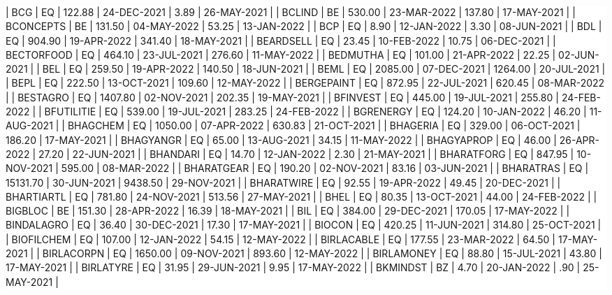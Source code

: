 | BCG | EQ | 122.88 | 24-DEC-2021 | 3.89 | 26-MAY-2021 |
| BCLIND | BE | 530.00 | 23-MAR-2022 | 137.80 | 17-MAY-2021 |
| BCONCEPTS | BE | 131.50 | 04-MAY-2022 | 53.25 | 13-JAN-2022 |
| BCP | EQ | 8.90 | 12-JAN-2022 | 3.30 | 08-JUN-2021 |
| BDL | EQ | 904.90 | 19-APR-2022 | 341.40 | 18-MAY-2021 |
| BEARDSELL | EQ | 23.45 | 10-FEB-2022 | 10.75 | 06-DEC-2021 |
| BECTORFOOD | EQ | 464.10 | 23-JUL-2021 | 276.60 | 11-MAY-2022 |
| BEDMUTHA | EQ | 101.00 | 21-APR-2022 | 22.25 | 02-JUN-2021 |
| BEL | EQ | 259.50 | 19-APR-2022 | 140.50 | 18-JUN-2021 |
| BEML | EQ | 2085.00 | 07-DEC-2021 | 1264.00 | 20-JUL-2021 |
| BEPL | EQ | 222.50 | 13-OCT-2021 | 109.60 | 12-MAY-2022 |
| BERGEPAINT | EQ | 872.95 | 22-JUL-2021 | 620.45 | 08-MAR-2022 |
| BESTAGRO | EQ | 1407.80 | 02-NOV-2021 | 202.35 | 19-MAY-2021 |
| BFINVEST | EQ | 445.00 | 19-JUL-2021 | 255.80 | 24-FEB-2022 |
| BFUTILITIE | EQ | 539.00 | 19-JUL-2021 | 283.25 | 24-FEB-2022 |
| BGRENERGY | EQ | 124.20 | 10-JAN-2022 | 46.20 | 11-AUG-2021 |
| BHAGCHEM | EQ | 1050.00 | 07-APR-2022 | 630.83 | 21-OCT-2021 |
| BHAGERIA | EQ | 329.00 | 06-OCT-2021 | 186.20 | 17-MAY-2021 |
| BHAGYANGR | EQ | 65.00 | 13-AUG-2021 | 34.15 | 11-MAY-2022 |
| BHAGYAPROP | EQ | 46.00 | 26-APR-2022 | 27.20 | 22-JUN-2021 |
| BHANDARI | EQ | 14.70 | 12-JAN-2022 | 2.30 | 21-MAY-2021 |
| BHARATFORG | EQ | 847.95 | 10-NOV-2021 | 595.00 | 08-MAR-2022 |
| BHARATGEAR | EQ | 190.20 | 02-NOV-2021 | 83.16 | 03-JUN-2021 |
| BHARATRAS | EQ | 15131.70 | 30-JUN-2021 | 9438.50 | 29-NOV-2021 |
| BHARATWIRE | EQ | 92.55 | 19-APR-2022 | 49.45 | 20-DEC-2021 |
| BHARTIARTL | EQ | 781.80 | 24-NOV-2021 | 513.56 | 27-MAY-2021 |
| BHEL | EQ | 80.35 | 13-OCT-2021 | 44.00 | 24-FEB-2022 |
| BIGBLOC | BE | 151.30 | 28-APR-2022 | 16.39 | 18-MAY-2021 |
| BIL | EQ | 384.00 | 29-DEC-2021 | 170.05 | 17-MAY-2022 |
| BINDALAGRO | EQ | 36.40 | 30-DEC-2021 | 17.30 | 17-MAY-2021 |
| BIOCON | EQ | 420.25 | 11-JUN-2021 | 314.80 | 25-OCT-2021 |
| BIOFILCHEM | EQ | 107.00 | 12-JAN-2022 | 54.15 | 12-MAY-2022 |
| BIRLACABLE | EQ | 177.55 | 23-MAR-2022 | 64.50 | 17-MAY-2021 |
| BIRLACORPN | EQ | 1650.00 | 09-NOV-2021 | 893.60 | 12-MAY-2022 |
| BIRLAMONEY | EQ | 88.80 | 15-JUL-2021 | 43.80 | 17-MAY-2021 |
| BIRLATYRE | EQ | 31.95 | 29-JUN-2021 | 9.95 | 17-MAY-2022 |
| BKMINDST | BZ | 4.70 | 20-JAN-2022 | .90 | 25-MAY-2021 |